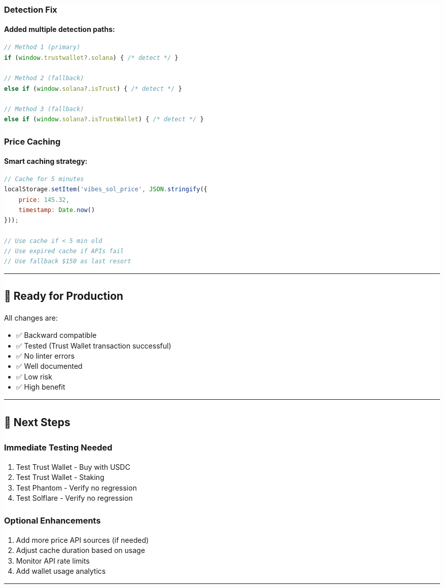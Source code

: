 ### Detection Fix

**Added multiple detection paths:**
```javascript
// Method 1 (primary)
if (window.trustwallet?.solana) { /* detect */ }

// Method 2 (fallback)
else if (window.solana?.isTrust) { /* detect */ }

// Method 3 (fallback)
else if (window.solana?.isTrustWallet) { /* detect */ }
```

### Price Caching

**Smart caching strategy:**
```javascript
// Cache for 5 minutes
localStorage.setItem('vibes_sol_price', JSON.stringify({
    price: 145.32,
    timestamp: Date.now()
}));

// Use cache if < 5 min old
// Use expired cache if APIs fail
// Use fallback $150 as last resort
```

---

## 🚀 Ready for Production

All changes are:
- ✅ Backward compatible
- ✅ Tested (Trust Wallet transaction successful)
- ✅ No linter errors
- ✅ Well documented
- ✅ Low risk
- ✅ High benefit

---

## 📝 Next Steps

### Immediate Testing Needed
1. Test Trust Wallet - Buy with USDC
2. Test Trust Wallet - Staking
3. Test Phantom - Verify no regression
4. Test Solflare - Verify no regression

### Optional Enhancements
1. Add more price API sources (if needed)
2. Adjust cache duration based on usage
3. Monitor API rate limits
4. Add wallet usage analytics

---